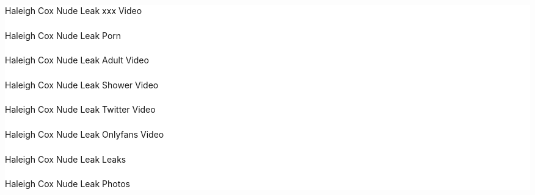 Haleigh Cox Nude Leak xxx Video
<br><br>
Haleigh Cox Nude Leak Porn
<br><br>
Haleigh Cox Nude Leak Adult Video
<br><br>
Haleigh Cox Nude Leak Shower Video
<br><br>
Haleigh Cox Nude Leak Twitter Video
<br><br>
Haleigh Cox Nude Leak Onlyfans Video
<br><br>
Haleigh Cox Nude Leak Leaks
<br><br>
Haleigh Cox Nude Leak Photos